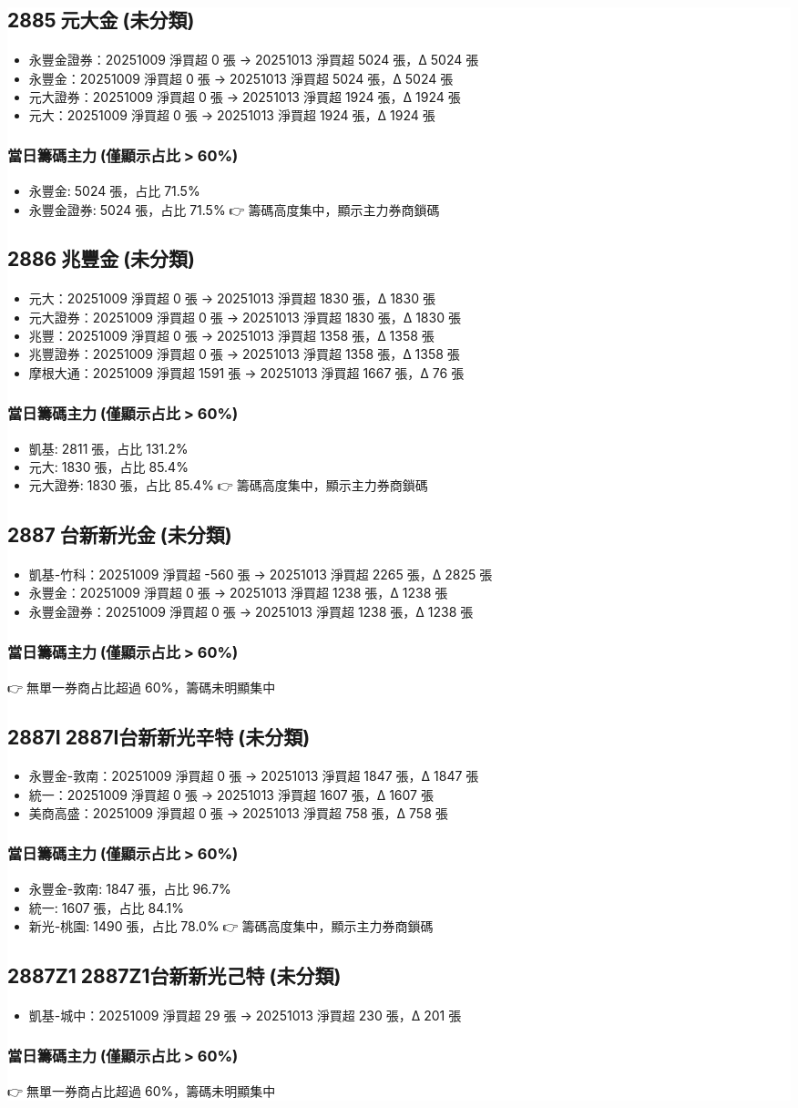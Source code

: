 ## 2885 元大金 (未分類)
- 永豐金證券：20251009 淨買超 0 張 → 20251013 淨買超 5024 張，Δ 5024 張
- 永豐金：20251009 淨買超 0 張 → 20251013 淨買超 5024 張，Δ 5024 張
- 元大證券：20251009 淨買超 0 張 → 20251013 淨買超 1924 張，Δ 1924 張
- 元大：20251009 淨買超 0 張 → 20251013 淨買超 1924 張，Δ 1924 張
### 當日籌碼主力 (僅顯示占比 > 60%)
- 永豐金: 5024 張，占比 71.5%
- 永豐金證券: 5024 張，占比 71.5%
👉 籌碼高度集中，顯示主力券商鎖碼

## 2886 兆豐金 (未分類)
- 元大：20251009 淨買超 0 張 → 20251013 淨買超 1830 張，Δ 1830 張
- 元大證券：20251009 淨買超 0 張 → 20251013 淨買超 1830 張，Δ 1830 張
- 兆豐：20251009 淨買超 0 張 → 20251013 淨買超 1358 張，Δ 1358 張
- 兆豐證券：20251009 淨買超 0 張 → 20251013 淨買超 1358 張，Δ 1358 張
- 摩根大通：20251009 淨買超 1591 張 → 20251013 淨買超 1667 張，Δ 76 張
### 當日籌碼主力 (僅顯示占比 > 60%)
- 凱基: 2811 張，占比 131.2%
- 元大: 1830 張，占比 85.4%
- 元大證券: 1830 張，占比 85.4%
👉 籌碼高度集中，顯示主力券商鎖碼

## 2887 台新新光金 (未分類)
- 凱基-竹科：20251009 淨買超 -560 張 → 20251013 淨買超 2265 張，Δ 2825 張
- 永豐金：20251009 淨買超 0 張 → 20251013 淨買超 1238 張，Δ 1238 張
- 永豐金證券：20251009 淨買超 0 張 → 20251013 淨買超 1238 張，Δ 1238 張
### 當日籌碼主力 (僅顯示占比 > 60%)
👉 無單一券商占比超過 60%，籌碼未明顯集中

## 2887I 2887I台新新光辛特 (未分類)
- 永豐金-敦南：20251009 淨買超 0 張 → 20251013 淨買超 1847 張，Δ 1847 張
- 統一：20251009 淨買超 0 張 → 20251013 淨買超 1607 張，Δ 1607 張
- 美商高盛：20251009 淨買超 0 張 → 20251013 淨買超 758 張，Δ 758 張
### 當日籌碼主力 (僅顯示占比 > 60%)
- 永豐金-敦南: 1847 張，占比 96.7%
- 統一: 1607 張，占比 84.1%
- 新光-桃園: 1490 張，占比 78.0%
👉 籌碼高度集中，顯示主力券商鎖碼

## 2887Z1 2887Z1台新新光己特 (未分類)
- 凱基-城中：20251009 淨買超 29 張 → 20251013 淨買超 230 張，Δ 201 張
### 當日籌碼主力 (僅顯示占比 > 60%)
👉 無單一券商占比超過 60%，籌碼未明顯集中
